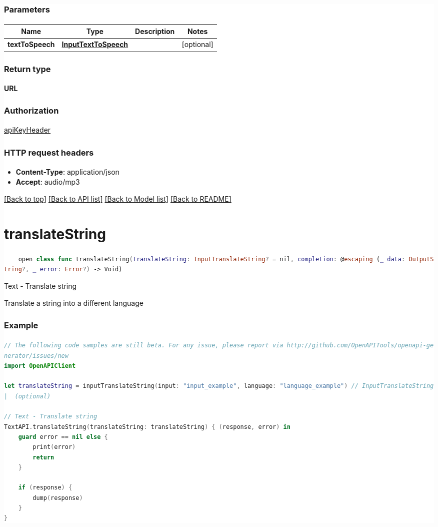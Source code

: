 ### Parameters

Name | Type | Description  | Notes
------------- | ------------- | ------------- | -------------
 **textToSpeech** | [**InputTextToSpeech**](InputTextToSpeech.md) |  | [optional] 

### Return type

**URL**

### Authorization

[apiKeyHeader](../README.md#apiKeyHeader)

### HTTP request headers

 - **Content-Type**: application/json
 - **Accept**: audio/mp3

[[Back to top]](#) [[Back to API list]](../README.md#documentation-for-api-endpoints) [[Back to Model list]](../README.md#documentation-for-models) [[Back to README]](../README.md)

# **translateString**
```swift
    open class func translateString(translateString: InputTranslateString? = nil, completion: @escaping (_ data: OutputString?, _ error: Error?) -> Void)
```

Text - Translate string

Translate a string into a different language

### Example 
```swift
// The following code samples are still beta. For any issue, please report via http://github.com/OpenAPITools/openapi-generator/issues/new
import OpenAPIClient

let translateString = inputTranslateString(input: "input_example", language: "language_example") // InputTranslateString |  (optional)

// Text - Translate string
TextAPI.translateString(translateString: translateString) { (response, error) in
    guard error == nil else {
        print(error)
        return
    }

    if (response) {
        dump(response)
    }
}
```
